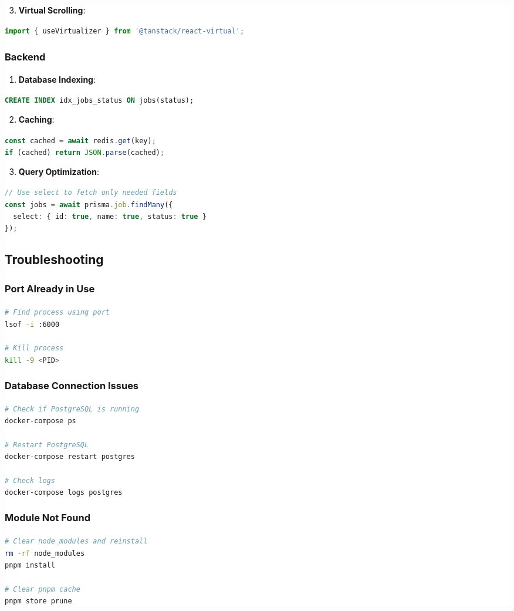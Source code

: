 3. **Virtual Scrolling**:
```typescript
import { useVirtualizer } from '@tanstack/react-virtual';
```

### Backend

1. **Database Indexing**:
```sql
CREATE INDEX idx_jobs_status ON jobs(status);
```

2. **Caching**:
```typescript
const cached = await redis.get(key);
if (cached) return JSON.parse(cached);
```

3. **Query Optimization**:
```typescript
// Use select to fetch only needed fields
const jobs = await prisma.job.findMany({
  select: { id: true, name: true, status: true }
});
```

## Troubleshooting

### Port Already in Use

```bash
# Find process using port
lsof -i :6000

# Kill process
kill -9 <PID>
```

### Database Connection Issues

```bash
# Check if PostgreSQL is running
docker-compose ps

# Restart PostgreSQL
docker-compose restart postgres

# Check logs
docker-compose logs postgres
```

### Module Not Found

```bash
# Clear node_modules and reinstall
rm -rf node_modules
pnpm install

# Clear pnpm cache
pnpm store prune
```
